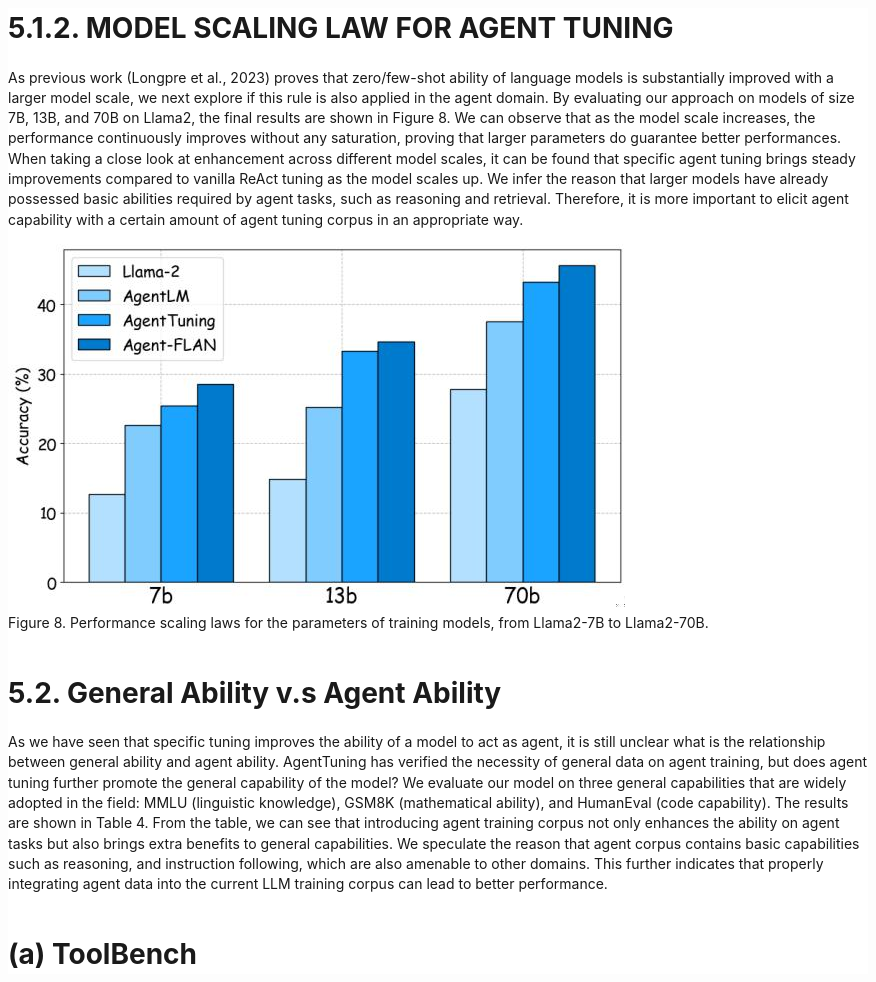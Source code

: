 # 5.1.2. MODEL SCALING LAW FOR AGENT TUNING

As previous work (Longpre et al., 2023) proves that zero/few-shot ability of language models is substantially improved with a larger model scale, we next explore if this rule is also applied in the agent domain. By evaluating our approach on models of size 7B, 13B, and 70B on Llama2, the final results are shown in Figure 8. We can observe that as the model scale increases, the performance continuously improves without any saturation, proving that larger parameters do guarantee better performances. When taking a close look at enhancement across different model scales, it can be found that specific agent tuning brings steady improvements compared to vanilla ReAct tuning as the model scales up. We infer the reason that larger models have already possessed basic abilities required by agent tasks, such as reasoning and retrieval. Therefore, it is more important to elicit agent capability with a certain amount of agent tuning corpus in an appropriate way.

![](images/f1b79b55fe373da53103bb322856835867040cfd624186fa9fe43748f2e3b867.jpg)  
Figure 8. Performance scaling laws for the parameters of training models, from Llama2-7B to Llama2-70B.

# 5.2. General Ability v.s Agent Ability

As we have seen that specific tuning improves the ability of a model to act as agent, it is still unclear what is the relationship between general ability and agent ability. AgentTuning has verified the necessity of general data on agent training, but does agent tuning further promote the general capability of the model? We evaluate our model on three general capabilities that are widely adopted in the field: MMLU (linguistic knowledge), GSM8K (mathematical ability), and HumanEval (code capability). The results are shown in Table 4. From the table, we can see that introducing agent training corpus not only enhances the ability on agent tasks but also brings extra benefits to general capabilities. We speculate the reason that agent corpus contains basic capabilities such as reasoning, and instruction following, which are also amenable to other domains. This further indicates that properly integrating agent data into the current LLM training corpus can lead to better performance.

# (a) ToolBench
